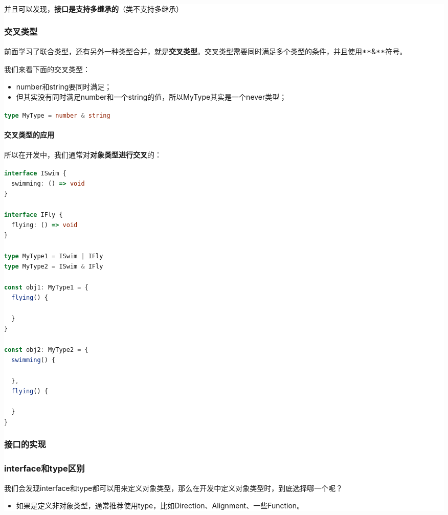 并且可以发现，**接口是支持多继承的**（类不支持多继承）

### 交叉类型

前面学习了联合类型，还有另外一种类型合并，就是**交叉类型**。交叉类型需要同时满足多个类型的条件，并且使用**&**符号。

我们来看下面的交叉类型：

- number和string要同时满足；
- 但其实没有同时满足number和一个string的值，所以MyType其实是一个never类型；

```ts
type MyType = number & string
```

#### 交叉类型的应用

所以在开发中，我们通常对**对象类型进行交叉**的：

```ts
interface ISwim {
  swimming: () => void
}

interface IFly {
  flying: () => void
}

type MyType1 = ISwim | IFly
type MyType2 = ISwim & IFly

const obj1: MyType1 = {
  flying() {

  }
}

const obj2: MyType2 = {
  swimming() {

  },
  flying() {
    
  }
}
```

### 接口的实现

### interface和type区别

我们会发现interface和type都可以用来定义对象类型，那么在开发中定义对象类型时，到底选择哪一个呢？

- 如果是定义非对象类型，通常推荐使用type，比如Direction、Alignment、一些Function。
